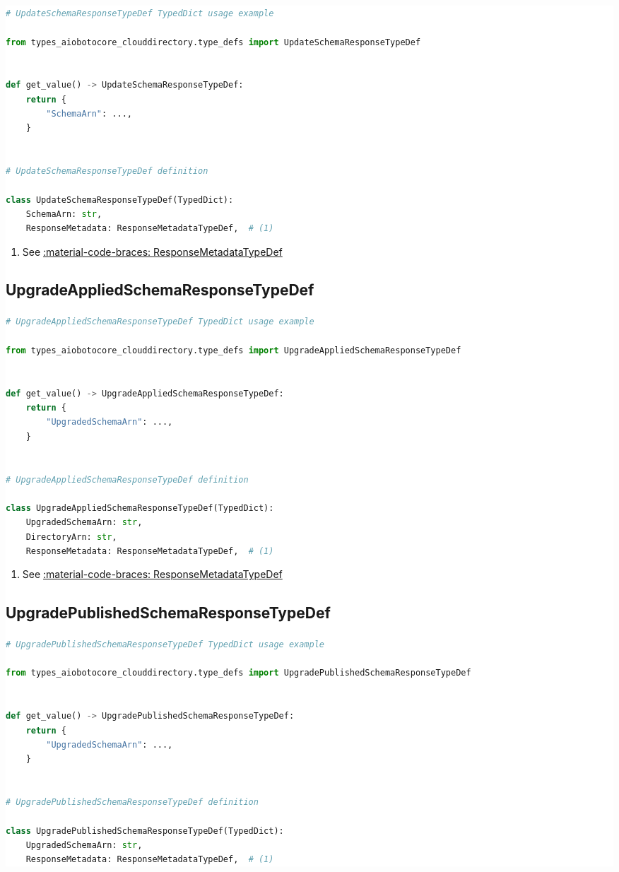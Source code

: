 ```python
# UpdateSchemaResponseTypeDef TypedDict usage example

from types_aiobotocore_clouddirectory.type_defs import UpdateSchemaResponseTypeDef


def get_value() -> UpdateSchemaResponseTypeDef:
    return {
        "SchemaArn": ...,
    }


# UpdateSchemaResponseTypeDef definition

class UpdateSchemaResponseTypeDef(TypedDict):
    SchemaArn: str,
    ResponseMetadata: ResponseMetadataTypeDef,  # (1)
```

1. See [:material-code-braces: ResponseMetadataTypeDef](./type_defs.md#responsemetadatatypedef) 
## UpgradeAppliedSchemaResponseTypeDef

```python
# UpgradeAppliedSchemaResponseTypeDef TypedDict usage example

from types_aiobotocore_clouddirectory.type_defs import UpgradeAppliedSchemaResponseTypeDef


def get_value() -> UpgradeAppliedSchemaResponseTypeDef:
    return {
        "UpgradedSchemaArn": ...,
    }


# UpgradeAppliedSchemaResponseTypeDef definition

class UpgradeAppliedSchemaResponseTypeDef(TypedDict):
    UpgradedSchemaArn: str,
    DirectoryArn: str,
    ResponseMetadata: ResponseMetadataTypeDef,  # (1)
```

1. See [:material-code-braces: ResponseMetadataTypeDef](./type_defs.md#responsemetadatatypedef) 
## UpgradePublishedSchemaResponseTypeDef

```python
# UpgradePublishedSchemaResponseTypeDef TypedDict usage example

from types_aiobotocore_clouddirectory.type_defs import UpgradePublishedSchemaResponseTypeDef


def get_value() -> UpgradePublishedSchemaResponseTypeDef:
    return {
        "UpgradedSchemaArn": ...,
    }


# UpgradePublishedSchemaResponseTypeDef definition

class UpgradePublishedSchemaResponseTypeDef(TypedDict):
    UpgradedSchemaArn: str,
    ResponseMetadata: ResponseMetadataTypeDef,  # (1)
```

